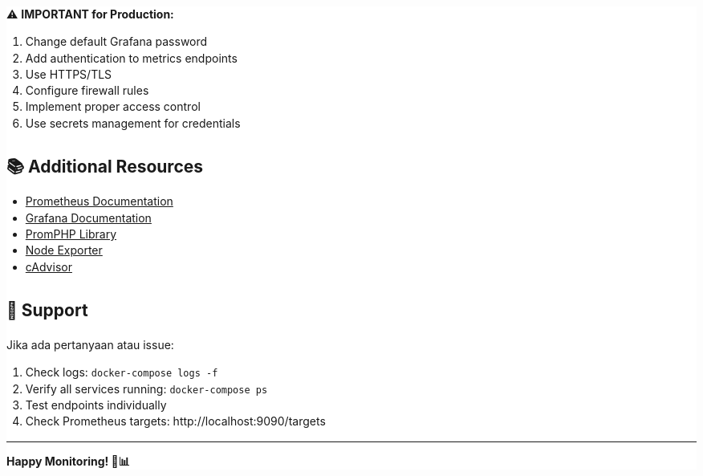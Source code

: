 ⚠️ **IMPORTANT for Production:**

1. Change default Grafana password
2. Add authentication to metrics endpoints
3. Use HTTPS/TLS
4. Configure firewall rules
5. Implement proper access control
6. Use secrets management for credentials

## 📚 Additional Resources

- [Prometheus Documentation](https://prometheus.io/docs/)
- [Grafana Documentation](https://grafana.com/docs/)
- [PromPHP Library](https://github.com/PromPHP/prometheus_client_php)
- [Node Exporter](https://github.com/prometheus/node_exporter)
- [cAdvisor](https://github.com/google/cadvisor)

## 🤝 Support

Jika ada pertanyaan atau issue:
1. Check logs: `docker-compose logs -f`
2. Verify all services running: `docker-compose ps`
3. Test endpoints individually
4. Check Prometheus targets: http://localhost:9090/targets

---

**Happy Monitoring! 🚀📊**
